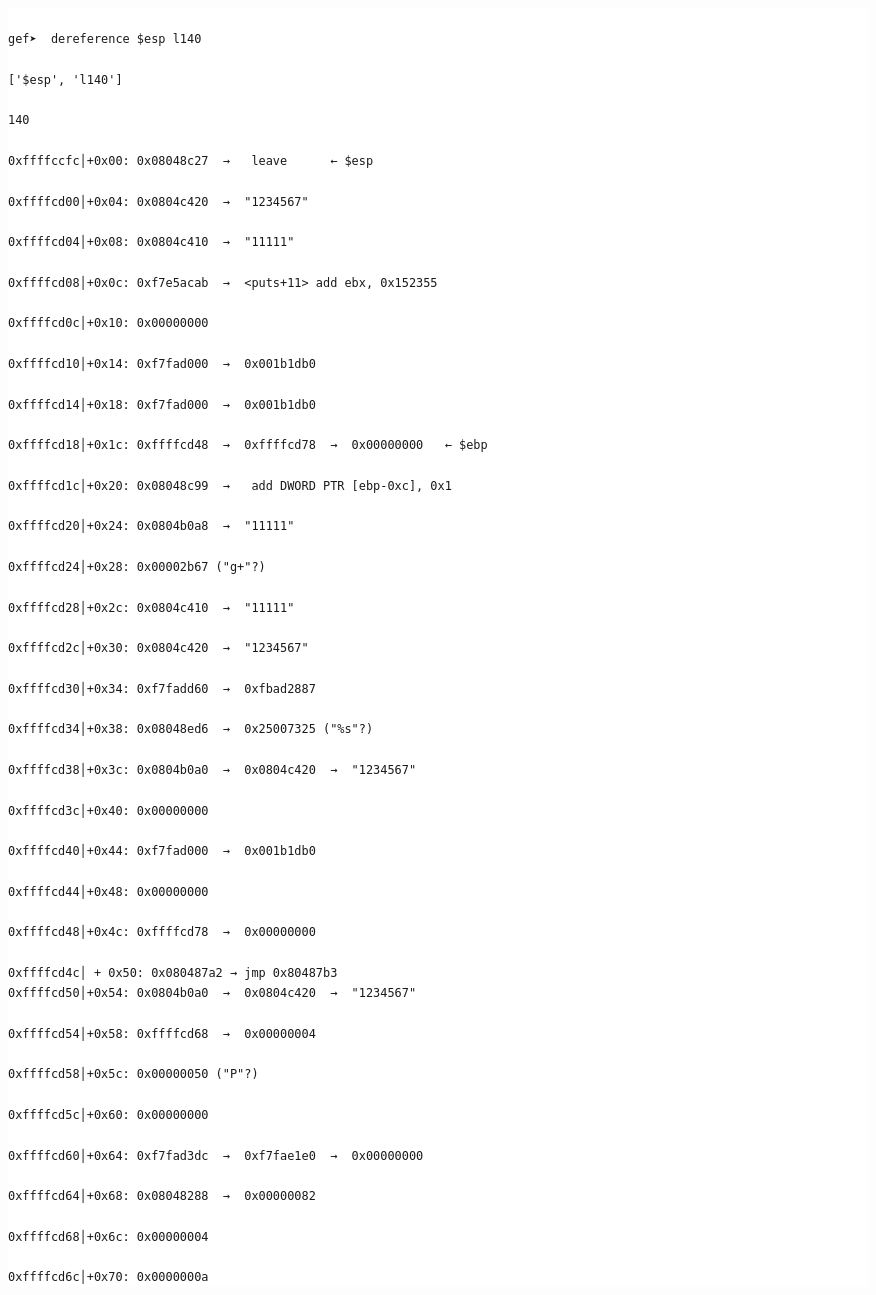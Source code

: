 ```shell

gef➤  dereference $esp l140

['$esp', 'l140']

140

0xffffccfc│+0x00: 0x08048c27  →   leave 	 ← $esp

0xffffcd00│+0x04: 0x0804c420  →  "1234567"

0xffffcd04│+0x08: 0x0804c410  →  "11111"

0xffffcd08│+0x0c: 0xf7e5acab  →  <puts+11> add ebx, 0x152355

0xffffcd0c│+0x10: 0x00000000

0xffffcd10│+0x14: 0xf7fad000  →  0x001b1db0

0xffffcd14│+0x18: 0xf7fad000  →  0x001b1db0

0xffffcd18│+0x1c: 0xffffcd48  →  0xffffcd78  →  0x00000000	 ← $ebp

0xffffcd1c│+0x20: 0x08048c99  →   add DWORD PTR [ebp-0xc], 0x1

0xffffcd20│+0x24: 0x0804b0a8  →  "11111"

0xffffcd24│+0x28: 0x00002b67 ("g+"?)

0xffffcd28│+0x2c: 0x0804c410  →  "11111"

0xffffcd2c│+0x30: 0x0804c420  →  "1234567"

0xffffcd30│+0x34: 0xf7fadd60  →  0xfbad2887

0xffffcd34│+0x38: 0x08048ed6  →  0x25007325 ("%s"?)

0xffffcd38│+0x3c: 0x0804b0a0  →  0x0804c420  →  "1234567"

0xffffcd3c│+0x40: 0x00000000

0xffffcd40│+0x44: 0xf7fad000  →  0x001b1db0

0xffffcd44│+0x48: 0x00000000

0xffffcd48│+0x4c: 0xffffcd78  →  0x00000000

0xffffcd4c│ + 0x50: 0x080487a2 → jmp 0x80487b3
0xffffcd50│+0x54: 0x0804b0a0  →  0x0804c420  →  "1234567"

0xffffcd54│+0x58: 0xffffcd68  →  0x00000004

0xffffcd58│+0x5c: 0x00000050 ("P"?)

0xffffcd5c│+0x60: 0x00000000

0xffffcd60│+0x64: 0xf7fad3dc  →  0xf7fae1e0  →  0x00000000

0xffffcd64│+0x68: 0x08048288  →  0x00000082

0xffffcd68│+0x6c: 0x00000004

0xffffcd6c│+0x70: 0x0000000a
```
